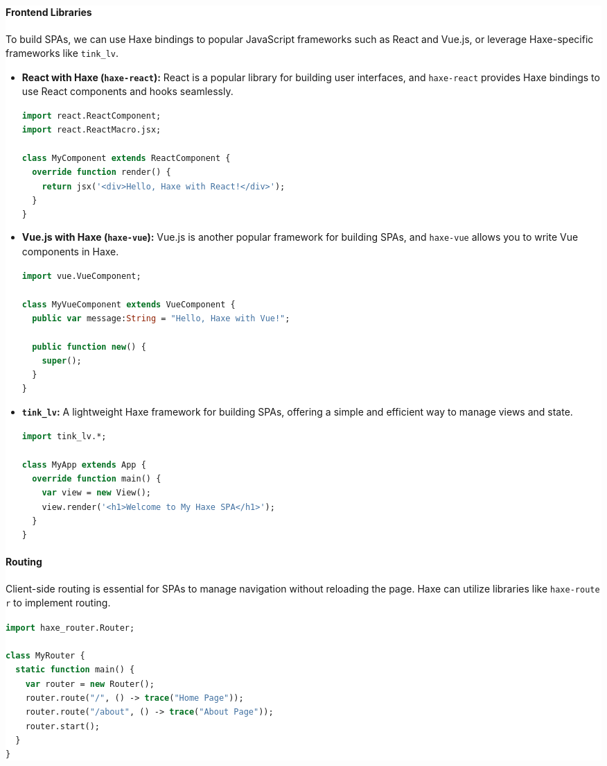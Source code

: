#### Frontend Libraries

To build SPAs, we can use Haxe bindings to popular JavaScript frameworks such as React and Vue.js, or leverage Haxe-specific frameworks like `tink_lv`.

- **React with Haxe (`haxe-react`):** React is a popular library for building user interfaces, and `haxe-react` provides Haxe bindings to use React components and hooks seamlessly.

  ```haxe
  import react.ReactComponent;
  import react.ReactMacro.jsx;

  class MyComponent extends ReactComponent {
    override function render() {
      return jsx('<div>Hello, Haxe with React!</div>');
    }
  }
  ```

- **Vue.js with Haxe (`haxe-vue`):** Vue.js is another popular framework for building SPAs, and `haxe-vue` allows you to write Vue components in Haxe.

  ```haxe
  import vue.VueComponent;

  class MyVueComponent extends VueComponent {
    public var message:String = "Hello, Haxe with Vue!";

    public function new() {
      super();
    }
  }
  ```

- **`tink_lv`:** A lightweight Haxe framework for building SPAs, offering a simple and efficient way to manage views and state.

  ```haxe
  import tink_lv.*;

  class MyApp extends App {
    override function main() {
      var view = new View();
      view.render('<h1>Welcome to My Haxe SPA</h1>');
    }
  }
  ```

#### Routing

Client-side routing is essential for SPAs to manage navigation without reloading the page. Haxe can utilize libraries like `haxe-router` to implement routing.

```haxe
import haxe_router.Router;

class MyRouter {
  static function main() {
    var router = new Router();
    router.route("/", () -> trace("Home Page"));
    router.route("/about", () -> trace("About Page"));
    router.start();
  }
}
```
